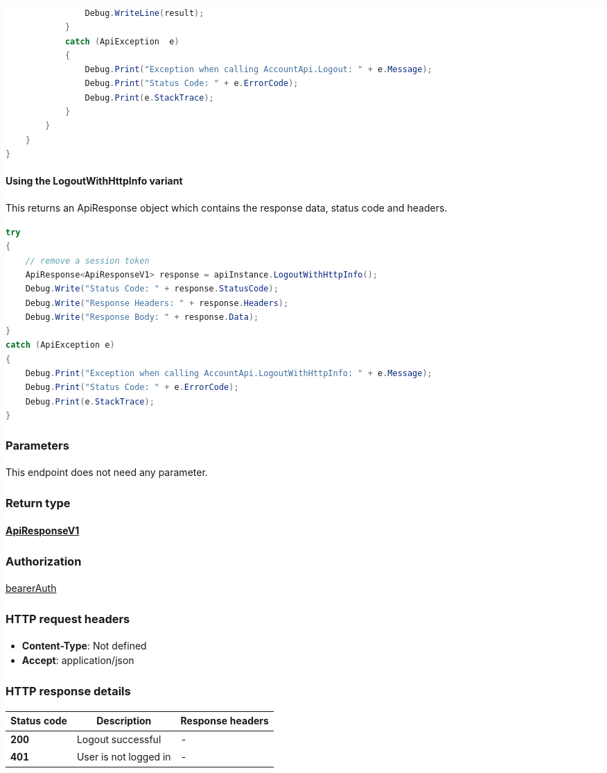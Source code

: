 ```csharp
                Debug.WriteLine(result);
            }
            catch (ApiException  e)
            {
                Debug.Print("Exception when calling AccountApi.Logout: " + e.Message);
                Debug.Print("Status Code: " + e.ErrorCode);
                Debug.Print(e.StackTrace);
            }
        }
    }
}
```

#### Using the LogoutWithHttpInfo variant
This returns an ApiResponse object which contains the response data, status code and headers.

```csharp
try
{
    // remove a session token
    ApiResponse<ApiResponseV1> response = apiInstance.LogoutWithHttpInfo();
    Debug.Write("Status Code: " + response.StatusCode);
    Debug.Write("Response Headers: " + response.Headers);
    Debug.Write("Response Body: " + response.Data);
}
catch (ApiException e)
{
    Debug.Print("Exception when calling AccountApi.LogoutWithHttpInfo: " + e.Message);
    Debug.Print("Status Code: " + e.ErrorCode);
    Debug.Print(e.StackTrace);
}
```

### Parameters
This endpoint does not need any parameter.
### Return type

[**ApiResponseV1**](ApiResponseV1.md)

### Authorization

[bearerAuth](../README.md#bearerAuth)

### HTTP request headers

 - **Content-Type**: Not defined
 - **Accept**: application/json


### HTTP response details
| Status code | Description | Response headers |
|-------------|-------------|------------------|
| **200** | Logout successful |  -  |
| **401** | User is not logged in |  -  |
